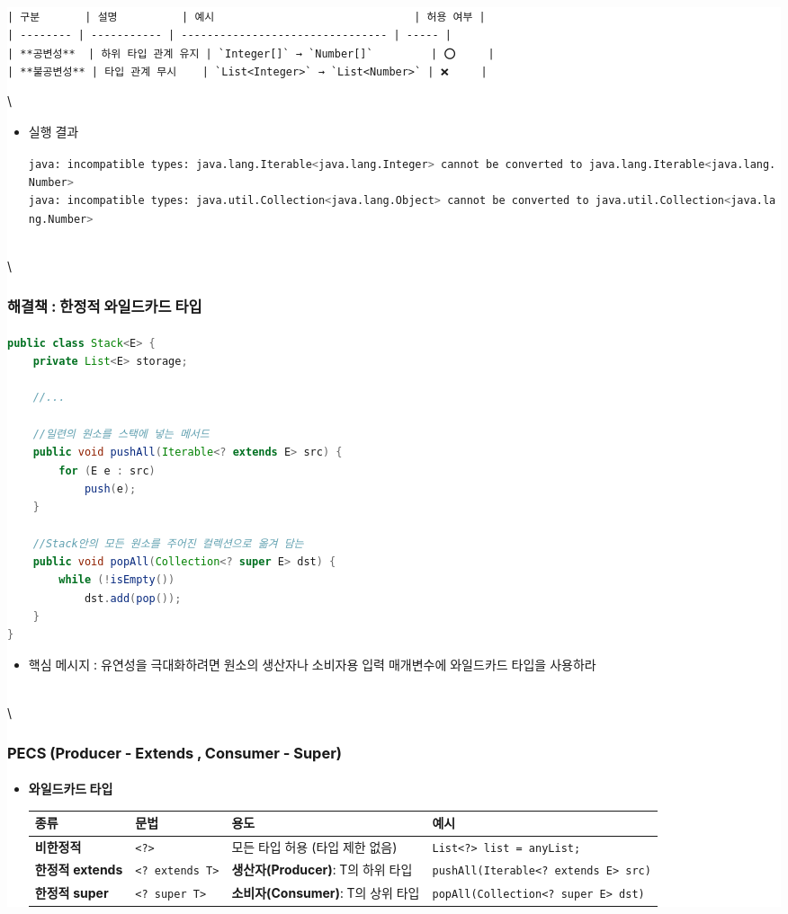     | 구분       | 설명          | 예시                               | 허용 여부 |
    | -------- | ----------- | -------------------------------- | ----- |
    | **공변성**  | 하위 타입 관계 유지 | `Integer[]` → `Number[]`         | ⭕     |
    | **불공변성** | 타입 관계 무시    | `List<Integer>` → `List<Number>` | ❌     |

\


*   실행 결과

    ```bash
    java: incompatible types: java.lang.Iterable<java.lang.Integer> cannot be converted to java.lang.Iterable<java.lang.Number>
    java: incompatible types: java.util.Collection<java.lang.Object> cannot be converted to java.util.Collection<java.lang.Number>
    ```

\
\


### 해결책 : 한정적 와일드카드 타입

```java
public class Stack<E> {
    private List<E> storage;

    //...

    //일련의 원소를 스택에 넣는 메서드
    public void pushAll(Iterable<? extends E> src) {
        for (E e : src)
            push(e);
    }

    //Stack안의 모든 원소를 주어진 컬렉션으로 옮겨 담는
    public void popAll(Collection<? super E> dst) {
        while (!isEmpty())
            dst.add(pop());
    }
}
```

* 핵심 메시지 : 유연성을 극대화하려면 원소의 생산자나 소비자용 입력 매개변수에 와일드카드 타입을 사용하라

\
\


### PECS (Producer - Extends , Consumer - Super)

*   **와일드카드 타입**

    | 종류              | 문법              | 용도                          | 예시                                   |
    | --------------- | --------------- | --------------------------- | ------------------------------------ |
    | **비한정적**        | `<?>`           | 모든 타입 허용 (타입 제한 없음)         | `List<?> list = anyList;`            |
    | **한정적 extends** | `<? extends T>` | **생산자(Producer)**: T의 하위 타입 | `pushAll(Iterable<? extends E> src)` |
    | **한정적 super**   | `<? super T>`   | **소비자(Consumer)**: T의 상위 타입 | `popAll(Collection<? super E> dst)`  |
